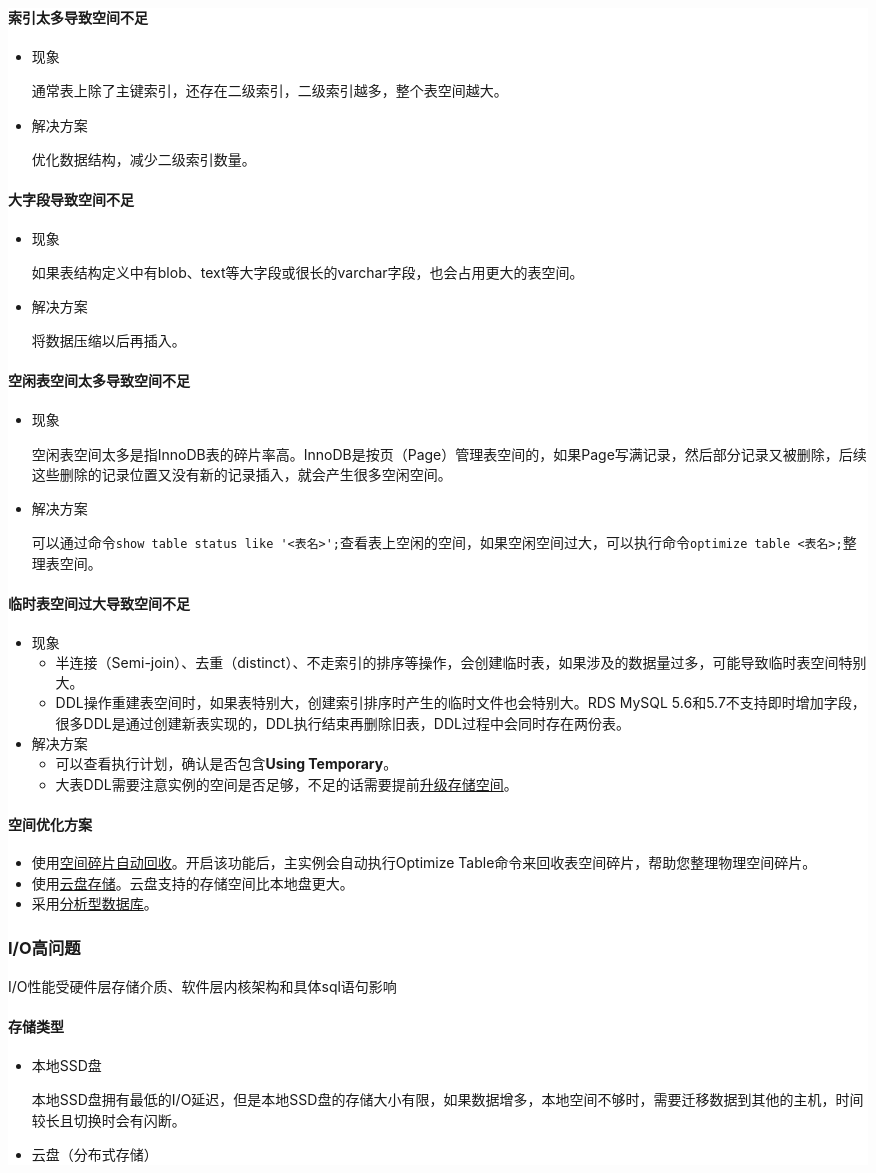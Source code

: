#### 索引太多导致空间不足

- 现象

  通常表上除了主键索引，还存在二级索引，二级索引越多，整个表空间越大。

- 解决方案

  优化数据结构，减少二级索引数量。

#### 大字段导致空间不足

- 现象

  如果表结构定义中有blob、text等大字段或很长的varchar字段，也会占用更大的表空间。

- 解决方案

  将数据压缩以后再插入。

#### 空闲表空间太多导致空间不足

- 现象

  空闲表空间太多是指InnoDB表的碎片率高。InnoDB是按页（Page）管理表空间的，如果Page写满记录，然后部分记录又被删除，后续这些删除的记录位置又没有新的记录插入，就会产生很多空闲空间。

- 解决方案

  可以通过命令`show table status like '<表名>';`查看表上空闲的空间，如果空闲空间过大，可以执行命令`optimize table <表名>;`整理表空间。

#### 临时表空间过大导致空间不足

- 现象
  - 半连接（Semi-join）、去重（distinct）、不走索引的排序等操作，会创建临时表，如果涉及的数据量过多，可能导致临时表空间特别大。
  - DDL操作重建表空间时，如果表特别大，创建索引排序时产生的临时文件也会特别大。RDS MySQL 5.6和5.7不支持即时增加字段，很多DDL是通过创建新表实现的，DDL执行结束再删除旧表，DDL过程中会同时存在两份表。
- 解决方案
  - 可以查看执行计划，确认是否包含**Using Temporary**。
  - 大表DDL需要注意实例的空间是否足够，不足的话需要提前[升级存储空间](https://help.aliyun.com/document_detail/96061.htm#concept-efl-pln-wdb)。

#### 空间优化方案

- 使用[空间碎片自动回收](https://help.aliyun.com/document_detail/198468.htm#task-2024282)。开启该功能后，主实例会自动执行Optimize Table命令来回收表空间碎片，帮助您整理物理空间碎片。
- 使用[云盘存储](https://help.aliyun.com/document_detail/69795.htm#concept-kpg-5wx-5db)。云盘支持的存储空间比本地盘更大。
- 采用[分析型数据库](https://help.aliyun.com/document_detail/93776.htm)。

### I/O高问题

I/O性能受硬件层存储介质、软件层内核架构和具体sql语句影响

#### 存储类型

- 本地SSD盘

  本地SSD盘拥有最低的I/O延迟，但是本地SSD盘的存储大小有限，如果数据增多，本地空间不够时，需要迁移数据到其他的主机，时间较长且切换时会有闪断。

- 云盘（分布式存储）
